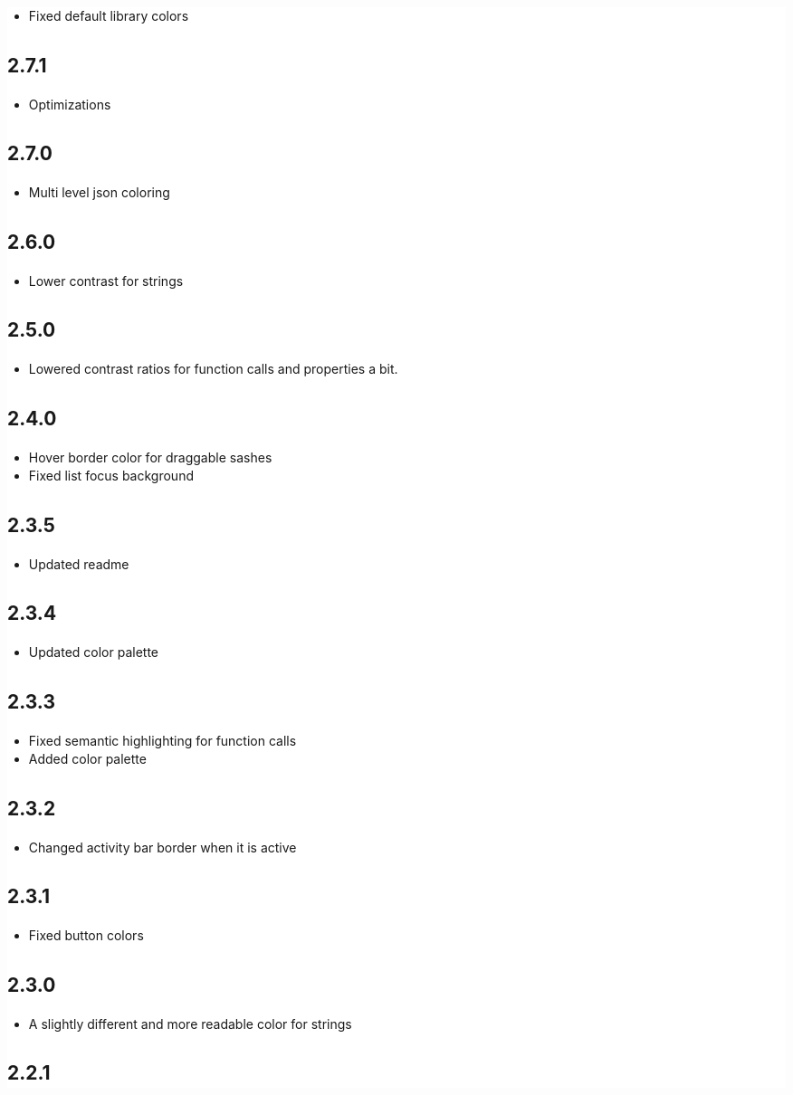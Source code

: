 - Fixed default library colors

## 2.7.1

- Optimizations

## 2.7.0

- Multi level json coloring

## 2.6.0

- Lower contrast for strings

## 2.5.0

- Lowered contrast ratios for function calls and properties a bit.

## 2.4.0

- Hover border color for draggable sashes
- Fixed list focus background

## 2.3.5

- Updated readme

## 2.3.4

- Updated color palette

## 2.3.3

- Fixed semantic highlighting for function calls
- Added color palette

## 2.3.2

- Changed activity bar border when it is active

## 2.3.1

- Fixed button colors

## 2.3.0

- A slightly different and more readable color for strings

## 2.2.1
